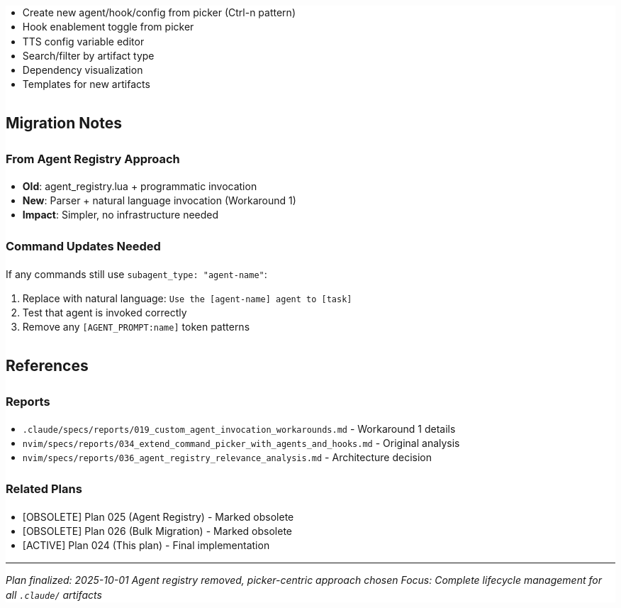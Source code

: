 - Create new agent/hook/config from picker (Ctrl-n pattern)
- Hook enablement toggle from picker
- TTS config variable editor
- Search/filter by artifact type
- Dependency visualization
- Templates for new artifacts

## Migration Notes

### From Agent Registry Approach
- **Old**: agent_registry.lua + programmatic invocation
- **New**: Parser + natural language invocation (Workaround 1)
- **Impact**: Simpler, no infrastructure needed

### Command Updates Needed
If any commands still use `subagent_type: "agent-name"`:
1. Replace with natural language: `Use the [agent-name] agent to [task]`
2. Test that agent is invoked correctly
3. Remove any `[AGENT_PROMPT:name]` token patterns

## References

### Reports
- `.claude/specs/reports/019_custom_agent_invocation_workarounds.md` - Workaround 1 details
- `nvim/specs/reports/034_extend_command_picker_with_agents_and_hooks.md` - Original analysis
- `nvim/specs/reports/036_agent_registry_relevance_analysis.md` - Architecture decision

### Related Plans
- [OBSOLETE] Plan 025 (Agent Registry) - Marked obsolete
- [OBSOLETE] Plan 026 (Bulk Migration) - Marked obsolete
- [ACTIVE] Plan 024 (This plan) - Final implementation

---

*Plan finalized: 2025-10-01*
*Agent registry removed, picker-centric approach chosen*
*Focus: Complete lifecycle management for all `.claude/` artifacts*
